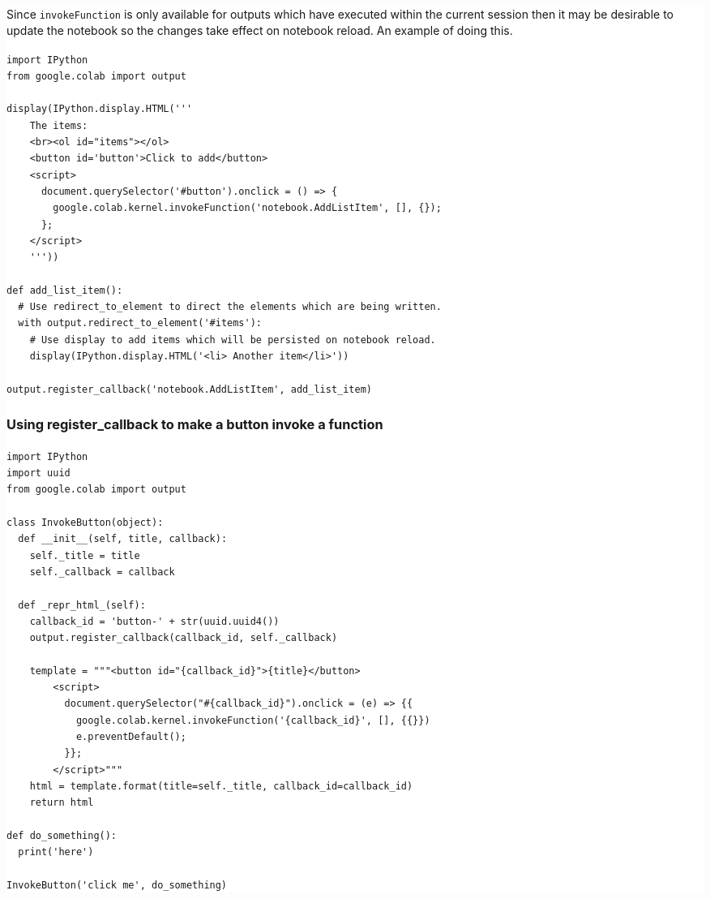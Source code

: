Since `invokeFunction` is only available for outputs which have executed within the current session
then it may be desirable to update the notebook so the changes take effect on notebook reload. An example
of doing this.


```
import IPython
from google.colab import output

display(IPython.display.HTML('''
    The items:
    <br><ol id="items"></ol>
    <button id='button'>Click to add</button>
    <script>
      document.querySelector('#button').onclick = () => {
        google.colab.kernel.invokeFunction('notebook.AddListItem', [], {});
      };
    </script>
    '''))

def add_list_item():
  # Use redirect_to_element to direct the elements which are being written.
  with output.redirect_to_element('#items'):
    # Use display to add items which will be persisted on notebook reload.
    display(IPython.display.HTML('<li> Another item</li>'))

output.register_callback('notebook.AddListItem', add_list_item)
```

### Using register_callback to make a button invoke a function


```
import IPython
import uuid
from google.colab import output

class InvokeButton(object):
  def __init__(self, title, callback):
    self._title = title
    self._callback = callback

  def _repr_html_(self):
    callback_id = 'button-' + str(uuid.uuid4())
    output.register_callback(callback_id, self._callback)

    template = """<button id="{callback_id}">{title}</button>
        <script>
          document.querySelector("#{callback_id}").onclick = (e) => {{
            google.colab.kernel.invokeFunction('{callback_id}', [], {{}})
            e.preventDefault();
          }};
        </script>"""
    html = template.format(title=self._title, callback_id=callback_id)
    return html

def do_something():
  print('here')

InvokeButton('click me', do_something)
```
